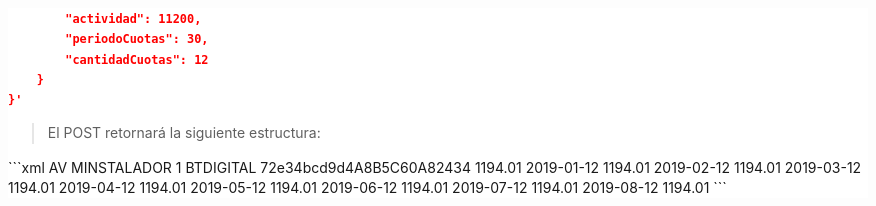 ```json 
		"actividad": 11200, 
		"periodoCuotas": 30, 
		"cantidadCuotas": 12 
    } 
}' 
``` 
</code-block> 
</code-group> 

> El POST retornará la siguiente estructura: 

<code-group> 
<code-block title="XML" active> 
```xml 
<SOAP-ENV:Envelope xmlns:SOAP-ENV="http://schemas.xmlsoap.org/soap/envelope/" xmlns:xsd="http://www.w3.org/2001/XMLSchema" xmlns:SOAP-ENC="http://schemas.xmlsoap.org/soap/encoding/" xmlns:xsi="http://www.w3.org/2001/XMLSchema-instance"> 
   <SOAP-ENV:Body> 
      <BTPrestamos.SimularAmortizableSinClienteResponse xmlns="http://uy.com.dlya.bantotal/BTSOA/"> 
         <Btinreq> 
            <Device>AV</Device> 
            <Usuario>MINSTALADOR</Usuario> 
            <Requerimiento>1</Requerimiento> 
            <Canal>BTDIGITAL</Canal> 
            <Token>72e34bcd9d4A8B5C60A82434</Token> 
         </Btinreq> 
         <sdtSimulacion> 
            <otrosConceptos></otrosConceptos> 
            <cronograma> 
               <sBTCuotaPrestamoAlta> 
                  <importe>1194.01</importe> 
                  <fechaPago>2019-01-12</fechaPago> 
               </sBTCuotaPrestamoAlta> 
               <sBTCuotaPrestamoAlta> 
                  <importe>1194.01</importe> 
                  <fechaPago>2019-02-12</fechaPago> 
               </sBTCuotaPrestamoAlta> 
               <sBTCuotaPrestamoAlta> 
                  <importe>1194.01</importe> 
                  <fechaPago>2019-03-12</fechaPago> 
               </sBTCuotaPrestamoAlta> 
               <sBTCuotaPrestamoAlta> 
                  <importe>1194.01</importe> 
                  <fechaPago>2019-04-12</fechaPago> 
               </sBTCuotaPrestamoAlta> 
               <sBTCuotaPrestamoAlta> 
                  <importe>1194.01</importe> 
                  <fechaPago>2019-05-12</fechaPago> 
               </sBTCuotaPrestamoAlta> 
               <sBTCuotaPrestamoAlta> 
                  <importe>1194.01</importe> 
                  <fechaPago>2019-06-12</fechaPago> 
               </sBTCuotaPrestamoAlta> 
               <sBTCuotaPrestamoAlta> 
                  <importe>1194.01</importe> 
                  <fechaPago>2019-07-12</fechaPago> 
               </sBTCuotaPrestamoAlta> 
               <sBTCuotaPrestamoAlta> 
                  <importe>1194.01</importe> 
                  <fechaPago>2019-08-12</fechaPago> 
               </sBTCuotaPrestamoAlta> 
               <sBTCuotaPrestamoAlta> 
                  <importe>1194.01</importe> 
```